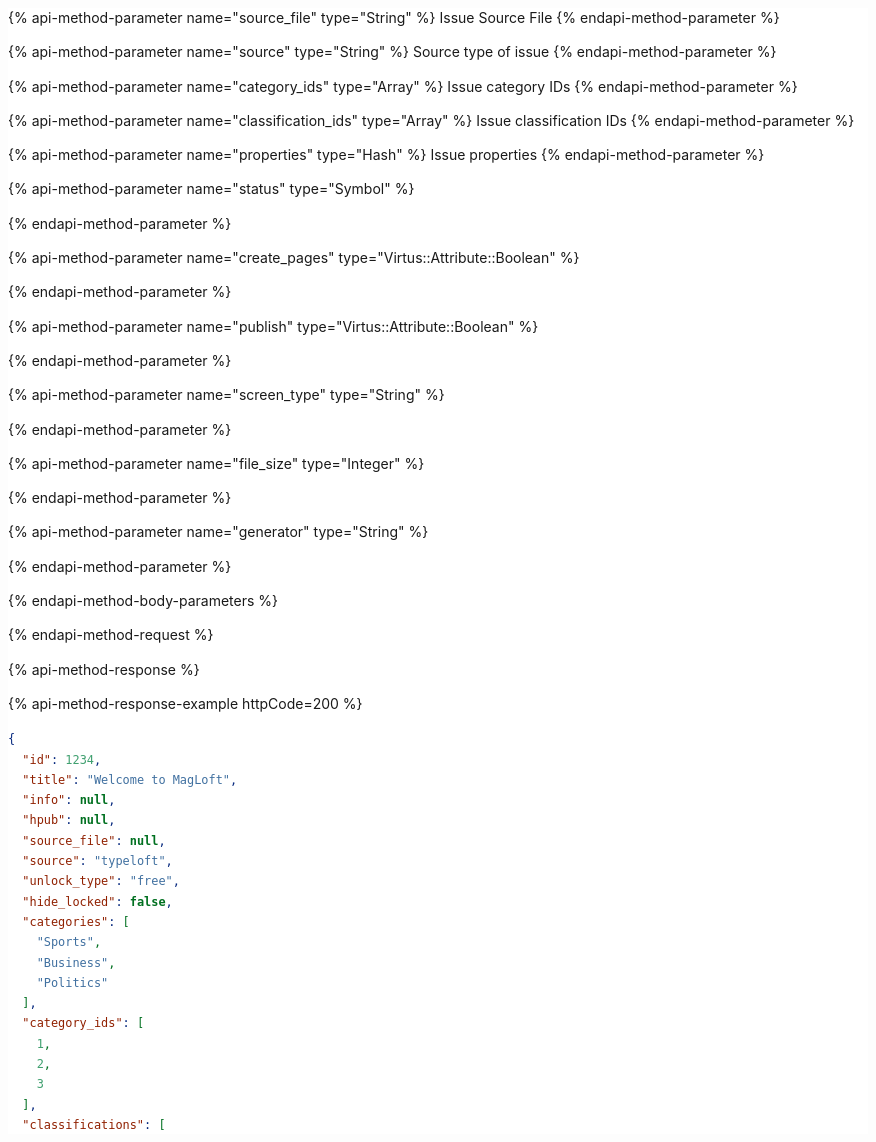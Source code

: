 {% api-method-parameter name="source_file" type="String" %}
Issue Source File
{% endapi-method-parameter %}

{% api-method-parameter name="source" type="String" %}
Source type of issue
{% endapi-method-parameter %}

{% api-method-parameter name="category_ids" type="Array" %}
Issue category IDs
{% endapi-method-parameter %}

{% api-method-parameter name="classification_ids" type="Array" %}
Issue classification IDs
{% endapi-method-parameter %}

{% api-method-parameter name="properties" type="Hash" %}
Issue properties
{% endapi-method-parameter %}

{% api-method-parameter name="status" type="Symbol" %}

{% endapi-method-parameter %}

{% api-method-parameter name="create_pages" type="Virtus::Attribute::Boolean" %}

{% endapi-method-parameter %}

{% api-method-parameter name="publish" type="Virtus::Attribute::Boolean" %}

{% endapi-method-parameter %}

{% api-method-parameter name="screen_type" type="String" %}

{% endapi-method-parameter %}

{% api-method-parameter name="file_size" type="Integer" %}

{% endapi-method-parameter %}

{% api-method-parameter name="generator" type="String" %}

{% endapi-method-parameter %}

{% endapi-method-body-parameters %}

{% endapi-method-request %}

{% api-method-response %}

{% api-method-response-example httpCode=200 %}

```json
{
  "id": 1234,
  "title": "Welcome to MagLoft",
  "info": null,
  "hpub": null,
  "source_file": null,
  "source": "typeloft",
  "unlock_type": "free",
  "hide_locked": false,
  "categories": [
    "Sports",
    "Business",
    "Politics"
  ],
  "category_ids": [
    1,
    2,
    3
  ],
  "classifications": [
```